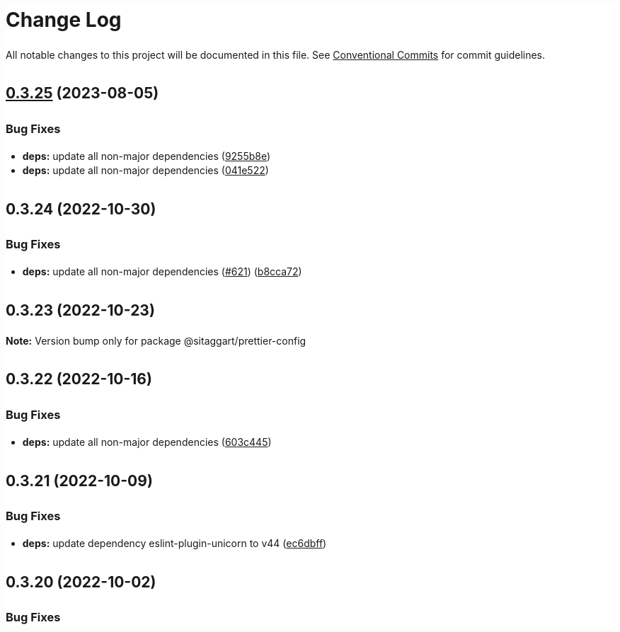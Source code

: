 # Change Log

All notable changes to this project will be documented in this file.
See [Conventional Commits](https://conventionalcommits.org) for commit guidelines.

## [0.3.25](https://github.com/SiTaggart/lint-config/compare/@sitaggart/prettier-config@0.3.24...@sitaggart/prettier-config@0.3.25) (2023-08-05)


### Bug Fixes

* **deps:** update all non-major dependencies ([9255b8e](https://github.com/SiTaggart/lint-config/commit/9255b8e48311439d299c50efaa6e23c96954934c))
* **deps:** update all non-major dependencies ([041e522](https://github.com/SiTaggart/lint-config/commit/041e52253ae78231724b9cd21a71354b3b9bb78b))





## 0.3.24 (2022-10-30)

### Bug Fixes

- **deps:** update all non-major dependencies ([#621](https://github.com/SiTaggart/lint-config/issues/621)) ([b8cca72](https://github.com/SiTaggart/lint-config/commit/b8cca7283e257fa522b7f08041556a8c1927ed27))

## 0.3.23 (2022-10-23)

**Note:** Version bump only for package @sitaggart/prettier-config

## 0.3.22 (2022-10-16)

### Bug Fixes

- **deps:** update all non-major dependencies ([603c445](https://github.com/SiTaggart/lint-config/commit/603c445e36bb084a02e117737aeccba6e5f208a8))

## 0.3.21 (2022-10-09)

### Bug Fixes

- **deps:** update dependency eslint-plugin-unicorn to v44 ([ec6dbff](https://github.com/SiTaggart/lint-config/commit/ec6dbff62d7e34c2fe46d9fe8438c1bf45390bf3))

## 0.3.20 (2022-10-02)

### Bug Fixes
